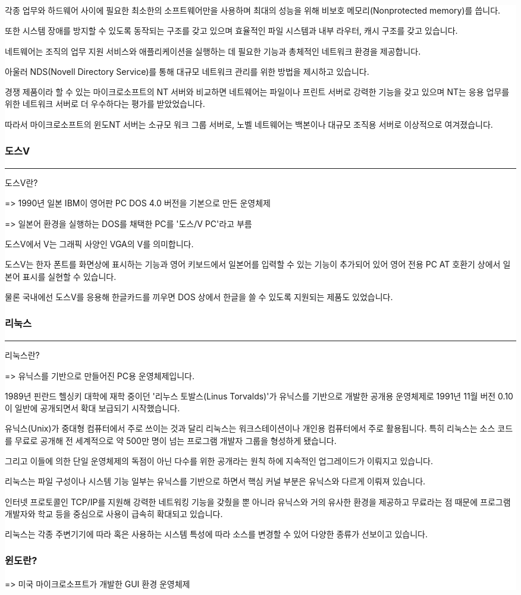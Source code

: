  각종 업무와 하드웨어 사이에 필요한 최소한의 소프트웨어만을 사용하며 최대의 성능을 위해 비보호 메모리(Nonprotected memory)를 씁니다.

 또한 시스템 장애를 방지할 수 있도록 동작되는 구조를 갖고 있으며 효율적인 파일 시스템과 내부 라우터, 캐시 구조를 갖고 있습니다.

 네트웨어는 조직의 업무 지원 서비스와 애플리케이션을 실행하는 데 필요한 기능과 총체적인 네트워크 환경을 제공합니다.

 아울러 NDS(Novell Directory Service)를 통해 대규모 네트워크 관리를 위한 방법을 제시하고 있습니다.

 경쟁 제품이라 할 수 있는 마이크로소프트의 NT 서버와 비교하면 네트웨어는 파일이나 프린트 서버로 강력한 기능을 갖고 있으며 NT는 응용 업무를 위한 네트워크 서버로 더 우수하다는 평가를 받았었습니다.

 따라서 마이크로소프트의 윈도NT 서버는 소규모 워크 그룹 서버로, 노벨 네트웨어는 백본이나 대규모 조직용 서버로 이상적으로 여겨졌습니다.



### 도스V

---

도스V란?

 => 1990년 일본 IBM이 영어판 PC DOS 4.0 버전을 기본으로 만든 운영체제 

 => 일본어 환경을 실행하는 DOS를 채택한 PC를 '도스/V PC'라고 부름

 도스V에서 V는 그래픽 사양인 VGA의 V를 의미합니다.

 도스V는 한자 폰트를 화면상에 표시하는 기능과 영어 키보드에서 일본어를 입력할 수 있는 기능이 추가되어 있어 영어 전용 PC AT 호환기 상에서 일본어 표시를 실현할 수 있습니다.

  물론 국내에선 도스V를 응용해 한글카드를 끼우면 DOS 상에서 한글을 쓸 수 있도록 지원되는 제품도 있었습니다.



### 리눅스

---

리눅스란?

=> 유닉스를 기반으로 만들어진 PC용 운영체제입니다.

 1989년 핀란드 헬싱키 대학에 재학 중이던 '리누스 토발스(Linus Torvalds)'가 유닉스를 기반으로 개발한 공개용 운영체제로 1991년 11월 버전 0.10이 일반에 공개되면서 확대 보급되기 시작했습니다.

 유닉스(Unix)가 중대형 컴퓨터에서 주로 쓰이는 것과 달리 리눅스는 워크스테이션이나 개인용 컴퓨터에서 주로 활용됩니다. 특히 리눅스는 소스 코드를 무료로 공개해 전 세계적으로 약 500만 명이 넘는 프로그램 개발자 그룹을 형성하게 됐습니다.

 그리고 이들에 의한 단일 운영체제의 독점이 아닌 다수를 위한 공개라는 원칙 하에 지속적인 업그레이드가 이뤄지고 있습니다.

 리눅스는 파일 구성이나 시스템 기능 일부는 유닉스를 기반으로 하면서 핵심 커널 부분은 유닉스와 다르게 이뤄져 있습니다.

 인터넷 프로토콜인 TCP/IP를 지원해 강력한 네트워킹 기능을 갖췄을 뿐 아니라 유닉스와 거의 유사한 환경을 제공하고 무료라는 점 때문에 프로그램 개발자와 학교 등을 중심으로 사용이 급속히 확대되고 있습니다.

 리눅스는 각종 주변기기에 따라 혹은 사용하는 시스템 특성에 따라 소스를 변경할 수 있어 다양한 종류가 선보이고 있습니다.



### 윈도란? 

=> 미국 마이크로소프트가 개발한 GUI 환경 운영체제
